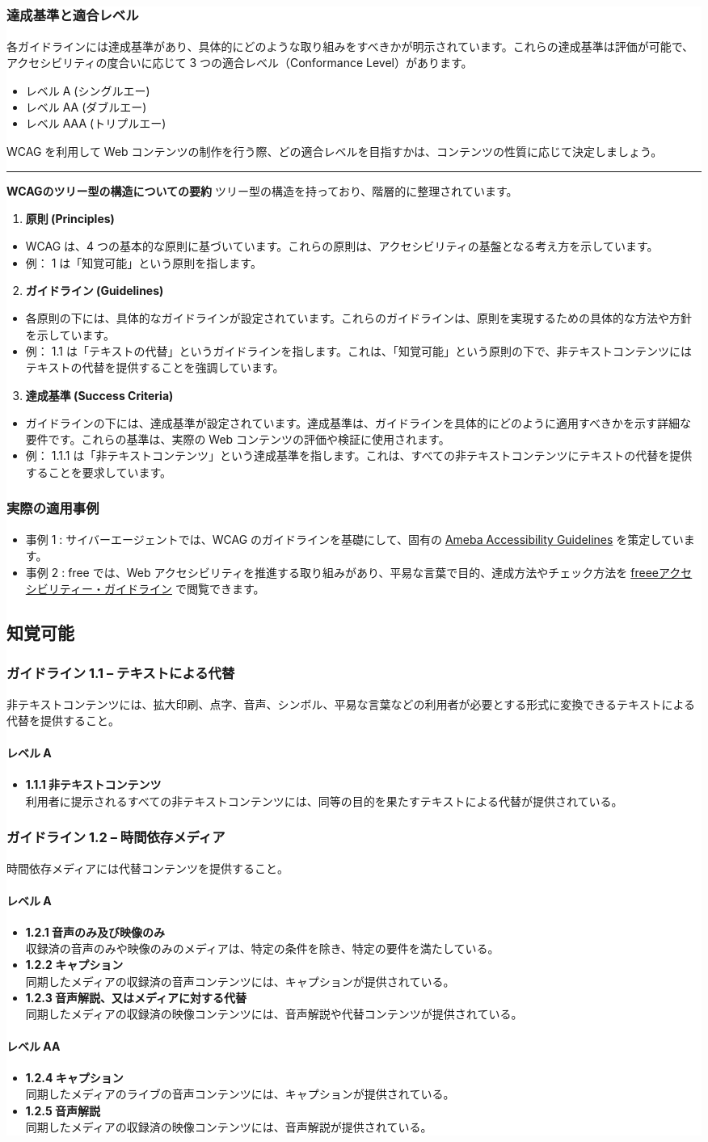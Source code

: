 ### 達成基準と適合レベル
各ガイドラインには達成基準があり、具体的にどのような取り組みをすべきかが明示されています。これらの達成基準は評価が可能で、アクセシビリティの度合いに応じて 3 つの適合レベル（Conformance Level）があります。 
- レベル A (シングルエー)
- レベル AA (ダブルエー)
- レベル AAA (トリプルエー)

WCAG を利用して Web コンテンツの制作を行う際、どの適合レベルを目指すかは、コンテンツの性質に応じて決定しましょう。

---

**WCAGのツリー型の構造についての要約**
ツリー型の構造を持っており、階層的に整理されています。

1. **原則 (Principles)**
- WCAG は、4 つの基本的な原則に基づいています。これらの原則は、アクセシビリティの基盤となる考え方を示しています。
- 例： 1 は「知覚可能」という原則を指します。
2. **ガイドライン (Guidelines)**
- 各原則の下には、具体的なガイドラインが設定されています。これらのガイドラインは、原則を実現するための具体的な方法や方針を示しています。
- 例： 1.1 は「テキストの代替」というガイドラインを指します。これは、「知覚可能」という原則の下で、非テキストコンテンツにはテキストの代替を提供することを強調しています。
3. **達成基準 (Success Criteria)**
- ガイドラインの下には、達成基準が設定されています。達成基準は、ガイドラインを具体的にどのように適用すべきかを示す詳細な要件です。これらの基準は、実際の Web コンテンツの評価や検証に使用されます。
- 例： 1.1.1 は「非テキストコンテンツ」という達成基準を指します。これは、すべての非テキストコンテンツにテキストの代替を提供することを要求しています。

### 実際の適用事例
- 事例 1 : サイバーエージェントでは、WCAG のガイドラインを基礎にして、固有の [Ameba Accessibility Guidelines](https://a11y-guidelines.ameba.design/) を策定しています。
- 事例 2 : free では、Web アクセシビリティを推進する取り組みがあり、平易な言葉で目的、達成方法やチェック方法を [freeeアクセシビリティー・ガイドライン](https://free-web-accessibility.netlify.app/) で閲覧できます。

## 知覚可能
### ガイドライン 1.1 – テキストによる代替
非テキストコンテンツには、拡大印刷、点字、音声、シンボル、平易な言葉などの利用者が必要とする形式に変換できるテキストによる代替を提供すること。

#### レベル A
- **1.1.1 非テキストコンテンツ**  
  利用者に提示されるすべての非テキストコンテンツには、同等の目的を果たすテキストによる代替が提供されている。

### ガイドライン 1.2 – 時間依存メディア
時間依存メディアには代替コンテンツを提供すること。

#### レベル A
- **1.2.1 音声のみ及び映像のみ**  
  収録済の音声のみや映像のみのメディアは、特定の条件を除き、特定の要件を満たしている。
- **1.2.2 キャプション**  
  同期したメディアの収録済の音声コンテンツには、キャプションが提供されている。
- **1.2.3 音声解説、又はメディアに対する代替**  
  同期したメディアの収録済の映像コンテンツには、音声解説や代替コンテンツが提供されている。

#### レベル AA
- **1.2.4 キャプション**  
  同期したメディアのライブの音声コンテンツには、キャプションが提供されている。
- **1.2.5 音声解説**  
  同期したメディアの収録済の映像コンテンツには、音声解説が提供されている。
